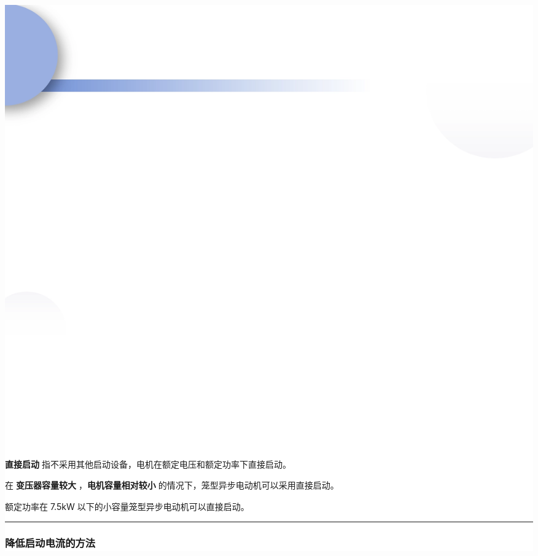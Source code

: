 ![bg](../public_assets/bg_title.webp)

<br>
<br>
<br>

**直接启动** 指不采用其他启动设备，电机在额定电压和额定功率下直接启动。

在 **变压器容量较大** ，**电机容量相对较小** 的情况下，笼型异步电动机可以采用直接启动。

额定功率在 $7.5 \mathrm{kW}$ 以下的小容量笼型异步电动机可以直接启动。

---

### 降低启动电流的方法
